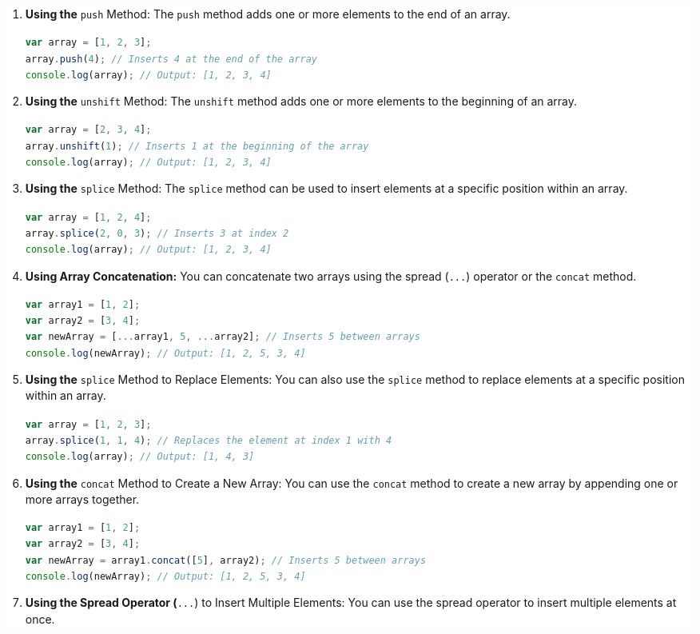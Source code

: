 1. **Using the** `push` Method: The `push` method adds one or more elements to the end of an array.
    
    ```jsx
    var array = [1, 2, 3];
    array.push(4); // Inserts 4 at the end of the array
    console.log(array); // Output: [1, 2, 3, 4]
    ```
    
2. **Using the** `unshift` Method: The `unshift` method adds one or more elements to the beginning of an array.
    
    ```jsx
    var array = [2, 3, 4];
    array.unshift(1); // Inserts 1 at the beginning of the array
    console.log(array); // Output: [1, 2, 3, 4]
    ```
    
3. **Using the** `splice` Method: The `splice` method can be used to insert elements at a specific position within an array.
    
    ```jsx
    var array = [1, 2, 4];
    array.splice(2, 0, 3); // Inserts 3 at index 2
    console.log(array); // Output: [1, 2, 3, 4]
    ```
    
4. **Using Array Concatenation:** You can concatenate two arrays using the spread (`...`) operator or the `concat` method.
    
    ```jsx
    var array1 = [1, 2];
    var array2 = [3, 4];
    var newArray = [...array1, 5, ...array2]; // Inserts 5 between arrays
    console.log(newArray); // Output: [1, 2, 5, 3, 4]
    ```
    
5. **Using the** `splice` Method to Replace Elements: You can also use the `splice` method to replace elements at a specific position within an array.
    
    ```jsx
    var array = [1, 2, 3];
    array.splice(1, 1, 4); // Replaces the element at index 1 with 4
    console.log(array); // Output: [1, 4, 3]
    ```
    
6. **Using the** `concat` Method to Create a New Array: You can use the `concat` method to create a new array by appending one or more arrays together.
    
    ```jsx
    var array1 = [1, 2];
    var array2 = [3, 4];
    var newArray = array1.concat([5], array2); // Inserts 5 between arrays
    console.log(newArray); // Output: [1, 2, 5, 3, 4]
    ```
    
7. **Using the Spread Operator (**`...`) to Insert Multiple Elements: You can use the spread operator to insert multiple elements at once.
    